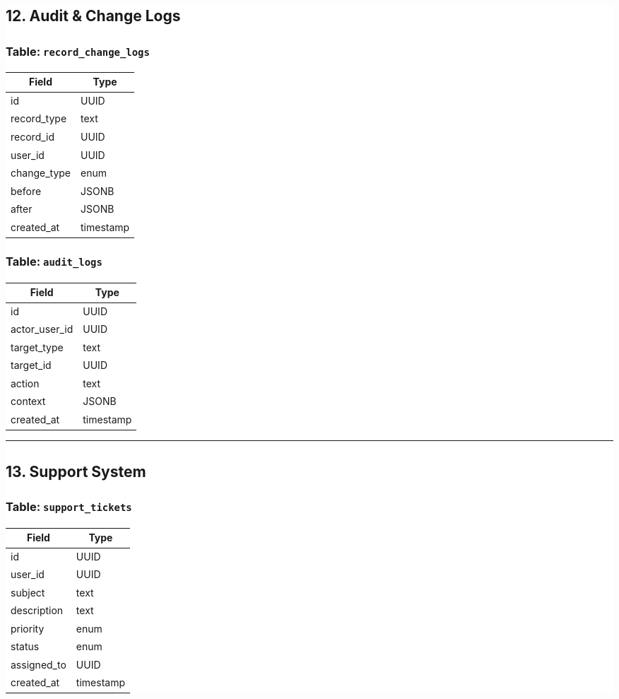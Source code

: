 
## 12. Audit & Change Logs

### Table: `record_change_logs`
| Field        | Type     |
|--------------|----------|
| id           | UUID     |
| record_type  | text     |
| record_id    | UUID     |
| user_id      | UUID     |
| change_type  | enum     | created, updated, deleted |
| before       | JSONB    |
| after        | JSONB    |
| created_at   | timestamp|

### Table: `audit_logs`
| Field          | Type     |
|----------------|----------|
| id             | UUID     |
| actor_user_id  | UUID     |
| target_type    | text     |
| target_id      | UUID     |
| action         | text     |
| context        | JSONB    |
| created_at     | timestamp|

---

## 13. Support System

### Table: `support_tickets`
| Field           | Type     |
|------------------|----------|
| id               | UUID     |
| user_id          | UUID     |
| subject          | text     |
| description      | text     |
| priority         | enum     | low, medium, high, critical |
| status           | enum     | new, in_progress, resolved, closed |
| assigned_to      | UUID     |
| created_at       | timestamp|
